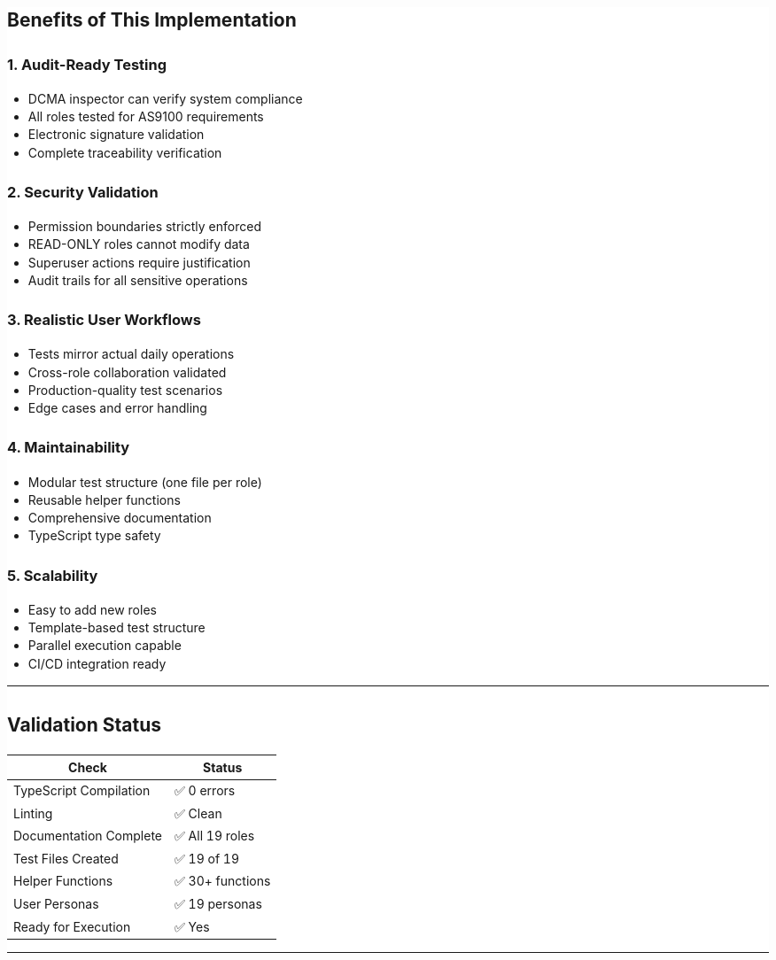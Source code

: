 
## Benefits of This Implementation

### 1. Audit-Ready Testing
- DCMA inspector can verify system compliance
- All roles tested for AS9100 requirements
- Electronic signature validation
- Complete traceability verification

### 2. Security Validation
- Permission boundaries strictly enforced
- READ-ONLY roles cannot modify data
- Superuser actions require justification
- Audit trails for all sensitive operations

### 3. Realistic User Workflows
- Tests mirror actual daily operations
- Cross-role collaboration validated
- Production-quality test scenarios
- Edge cases and error handling

### 4. Maintainability
- Modular test structure (one file per role)
- Reusable helper functions
- Comprehensive documentation
- TypeScript type safety

### 5. Scalability
- Easy to add new roles
- Template-based test structure
- Parallel execution capable
- CI/CD integration ready

---

## Validation Status

| Check | Status |
|-------|--------|
| TypeScript Compilation | ✅ 0 errors |
| Linting | ✅ Clean |
| Documentation Complete | ✅ All 19 roles |
| Test Files Created | ✅ 19 of 19 |
| Helper Functions | ✅ 30+ functions |
| User Personas | ✅ 19 personas |
| Ready for Execution | ✅ Yes |

---